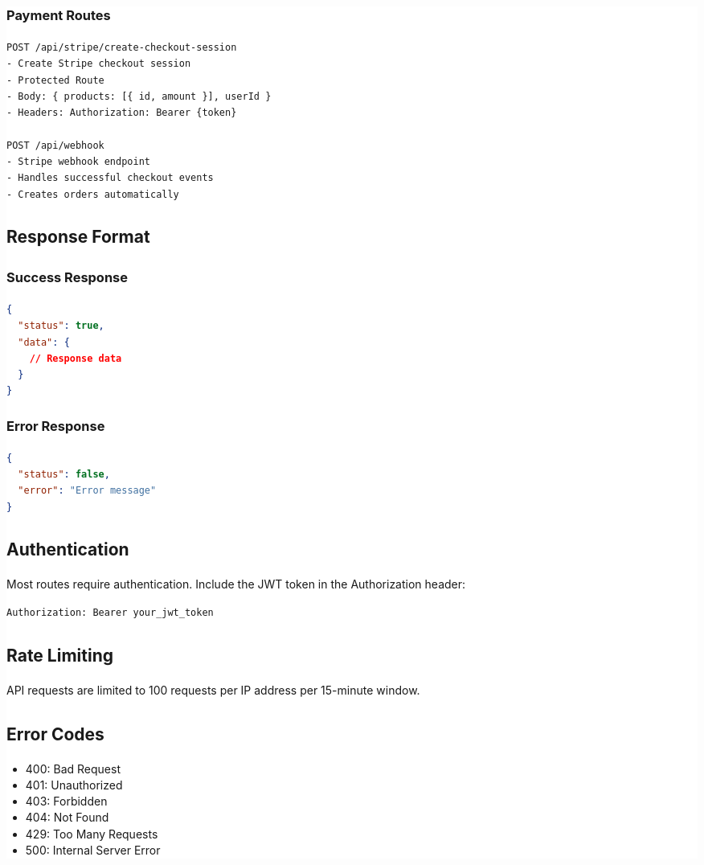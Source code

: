 ### Payment Routes
```
POST /api/stripe/create-checkout-session
- Create Stripe checkout session
- Protected Route
- Body: { products: [{ id, amount }], userId }
- Headers: Authorization: Bearer {token}

POST /api/webhook
- Stripe webhook endpoint
- Handles successful checkout events
- Creates orders automatically
```

## Response Format

### Success Response
```json
{
  "status": true,
  "data": {
    // Response data
  }
}
```

### Error Response
```json
{
  "status": false,
  "error": "Error message"
}
```

## Authentication

Most routes require authentication. Include the JWT token in the Authorization header:
```
Authorization: Bearer your_jwt_token
```

## Rate Limiting

API requests are limited to 100 requests per IP address per 15-minute window.

## Error Codes

- 400: Bad Request
- 401: Unauthorized
- 403: Forbidden
- 404: Not Found
- 429: Too Many Requests
- 500: Internal Server Error

